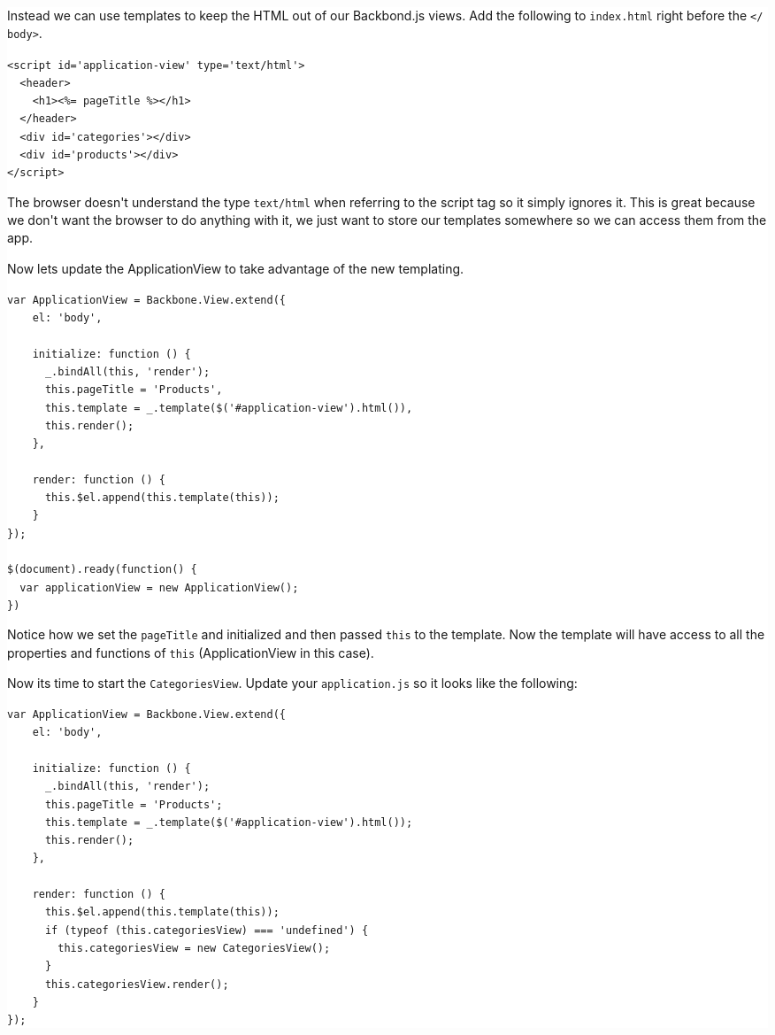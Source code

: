 Instead we can use templates to keep the HTML out of our Backbond.js views.
Add the following to `index.html` right before the `</body>`.

    <script id='application-view' type='text/html'>
      <header>
        <h1><%= pageTitle %></h1>
      </header>
      <div id='categories'></div>
      <div id='products'></div>
    </script>

The browser doesn't understand the type `text/html` when referring to the
script tag so it simply ignores it. This is great because we don't want the
browser to do anything with it, we just want to store our templates somewhere
so we can access them from the app.

Now lets update the ApplicationView to take advantage of the new templating.

    var ApplicationView = Backbone.View.extend({
        el: 'body',

        initialize: function () {
          _.bindAll(this, 'render');
          this.pageTitle = 'Products',
          this.template = _.template($('#application-view').html()),
          this.render();
        },

        render: function () {
          this.$el.append(this.template(this));
        }
    });

    $(document).ready(function() {
      var applicationView = new ApplicationView();
    })

Notice how we set the `pageTitle` and initialized and then passed `this` to
the template. Now the template will have access to all the properties and
functions of `this` (ApplicationView in this case).

Now its time to start the `CategoriesView`. Update your `application.js` so it
looks like the following:

    var ApplicationView = Backbone.View.extend({
        el: 'body',

        initialize: function () {
          _.bindAll(this, 'render');
          this.pageTitle = 'Products';
          this.template = _.template($('#application-view').html());
          this.render();
        },

        render: function () {
          this.$el.append(this.template(this));
          if (typeof (this.categoriesView) === 'undefined') {
            this.categoriesView = new CategoriesView();
          }
          this.categoriesView.render();
        }
    });
